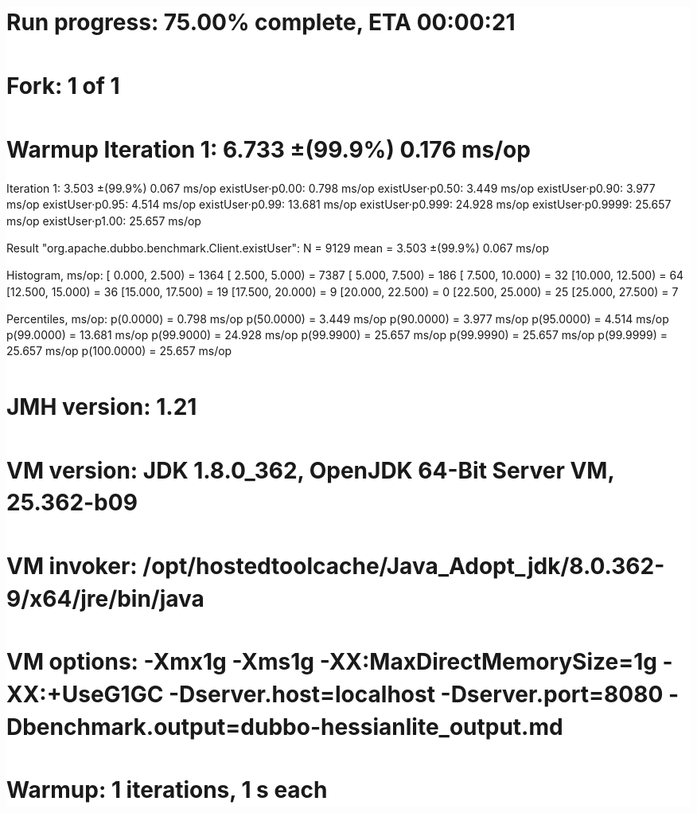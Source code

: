 # Run progress: 75.00% complete, ETA 00:00:21
# Fork: 1 of 1
# Warmup Iteration   1: 6.733 ±(99.9%) 0.176 ms/op
Iteration   1: 3.503 ±(99.9%) 0.067 ms/op
                 existUser·p0.00:   0.798 ms/op
                 existUser·p0.50:   3.449 ms/op
                 existUser·p0.90:   3.977 ms/op
                 existUser·p0.95:   4.514 ms/op
                 existUser·p0.99:   13.681 ms/op
                 existUser·p0.999:  24.928 ms/op
                 existUser·p0.9999: 25.657 ms/op
                 existUser·p1.00:   25.657 ms/op



Result "org.apache.dubbo.benchmark.Client.existUser":
  N = 9129
  mean =      3.503 ±(99.9%) 0.067 ms/op

  Histogram, ms/op:
    [ 0.000,  2.500) = 1364 
    [ 2.500,  5.000) = 7387 
    [ 5.000,  7.500) = 186 
    [ 7.500, 10.000) = 32 
    [10.000, 12.500) = 64 
    [12.500, 15.000) = 36 
    [15.000, 17.500) = 19 
    [17.500, 20.000) = 9 
    [20.000, 22.500) = 0 
    [22.500, 25.000) = 25 
    [25.000, 27.500) = 7 

  Percentiles, ms/op:
      p(0.0000) =      0.798 ms/op
     p(50.0000) =      3.449 ms/op
     p(90.0000) =      3.977 ms/op
     p(95.0000) =      4.514 ms/op
     p(99.0000) =     13.681 ms/op
     p(99.9000) =     24.928 ms/op
     p(99.9900) =     25.657 ms/op
     p(99.9990) =     25.657 ms/op
     p(99.9999) =     25.657 ms/op
    p(100.0000) =     25.657 ms/op


# JMH version: 1.21
# VM version: JDK 1.8.0_362, OpenJDK 64-Bit Server VM, 25.362-b09
# VM invoker: /opt/hostedtoolcache/Java_Adopt_jdk/8.0.362-9/x64/jre/bin/java
# VM options: -Xmx1g -Xms1g -XX:MaxDirectMemorySize=1g -XX:+UseG1GC -Dserver.host=localhost -Dserver.port=8080 -Dbenchmark.output=dubbo-hessianlite_output.md
# Warmup: 1 iterations, 1 s each